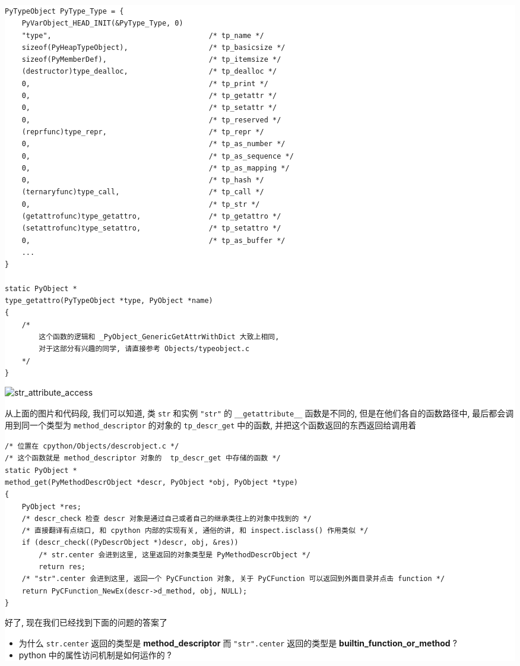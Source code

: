     PyTypeObject PyType_Type = {
        PyVarObject_HEAD_INIT(&PyType_Type, 0)
        "type",                                     /* tp_name */
        sizeof(PyHeapTypeObject),                   /* tp_basicsize */
        sizeof(PyMemberDef),                        /* tp_itemsize */
        (destructor)type_dealloc,                   /* tp_dealloc */
        0,                                          /* tp_print */
        0,                                          /* tp_getattr */
        0,                                          /* tp_setattr */
        0,                                          /* tp_reserved */
        (reprfunc)type_repr,                        /* tp_repr */
        0,                                          /* tp_as_number */
        0,                                          /* tp_as_sequence */
        0,                                          /* tp_as_mapping */
        0,                                          /* tp_hash */
        (ternaryfunc)type_call,                     /* tp_call */
        0,                                          /* tp_str */
        (getattrofunc)type_getattro,                /* tp_getattro */
        (setattrofunc)type_setattro,                /* tp_setattro */
        0,                                          /* tp_as_buffer */
        ...
    }

    static PyObject *
    type_getattro(PyTypeObject *type, PyObject *name)
    {
    	/*
        	这个函数的逻辑和 _PyObject_GenericGetAttrWithDict 大致上相同,
            对于这部分有兴趣的同学, 请直接参考 Objects/typeobject.c
        */
    }

![str_attribute_access](https://github.com/zpoint/CPython-Internals/blob/master/Interpreter/descr/str_attribute_access.png)

从上面的图片和代码段, 我们可以知道, 类 `str` 和实例 `"str"` 的 `__getattribute__` 函数是不同的, 但是在他们各自的函数路径中, 最后都会调用到同一个类型为 `method_descriptor` 的对象的 `tp_descr_get` 中的函数, 并把这个函数返回的东西返回给调用着

	/* 位置在 cpython/Objects/descrobject.c */
    /* 这个函数就是 method_descriptor 对象的  tp_descr_get 中存储的函数 */
    static PyObject *
    method_get(PyMethodDescrObject *descr, PyObject *obj, PyObject *type)
    {
        PyObject *res;
        /* descr_check 检查 descr 对象是通过自己或者自己的继承类往上的对象中找到的 */
        /* 直接翻译有点绕口, 和 cpython 内部的实现有关, 通俗的讲, 和 inspect.isclass() 作用类似 */
        if (descr_check((PyDescrObject *)descr, obj, &res))
        	/* str.center 会进到这里, 这里返回的对象类型是 PyMethodDescrObject */
            return res;
        /* "str".center 会进到这里, 返回一个 PyCFunction 对象, 关于 PyCFunction 可以返回到外面目录并点击 function */
        return PyCFunction_NewEx(descr->d_method, obj, NULL);
    }

好了, 现在我们已经找到下面的问题的答案了
* 为什么 `str.center` 返回的类型是 **method_descriptor** 而 `"str".center` 返回的类型是 **builtin_function_or_method** ?
* python 中的属性访问机制是如何运作的 ?
